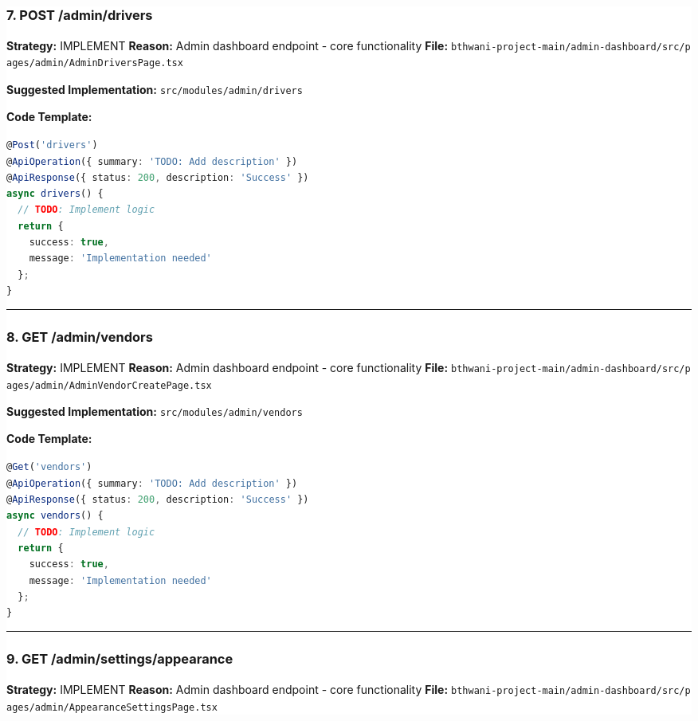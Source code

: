 
### 7. POST /admin/drivers

**Strategy:** IMPLEMENT
**Reason:** Admin dashboard endpoint - core functionality
**File:** `bthwani-project-main/admin-dashboard/src/pages/admin/AdminDriversPage.tsx`

**Suggested Implementation:** `src/modules/admin/drivers`

**Code Template:**

```typescript
@Post('drivers')
@ApiOperation({ summary: 'TODO: Add description' })
@ApiResponse({ status: 200, description: 'Success' })
async drivers() {
  // TODO: Implement logic
  return {
    success: true,
    message: 'Implementation needed'
  };
}
```

---

### 8. GET /admin/vendors

**Strategy:** IMPLEMENT
**Reason:** Admin dashboard endpoint - core functionality
**File:** `bthwani-project-main/admin-dashboard/src/pages/admin/AdminVendorCreatePage.tsx`

**Suggested Implementation:** `src/modules/admin/vendors`

**Code Template:**

```typescript
@Get('vendors')
@ApiOperation({ summary: 'TODO: Add description' })
@ApiResponse({ status: 200, description: 'Success' })
async vendors() {
  // TODO: Implement logic
  return {
    success: true,
    message: 'Implementation needed'
  };
}
```

---

### 9. GET /admin/settings/appearance

**Strategy:** IMPLEMENT
**Reason:** Admin dashboard endpoint - core functionality
**File:** `bthwani-project-main/admin-dashboard/src/pages/admin/AppearanceSettingsPage.tsx`
